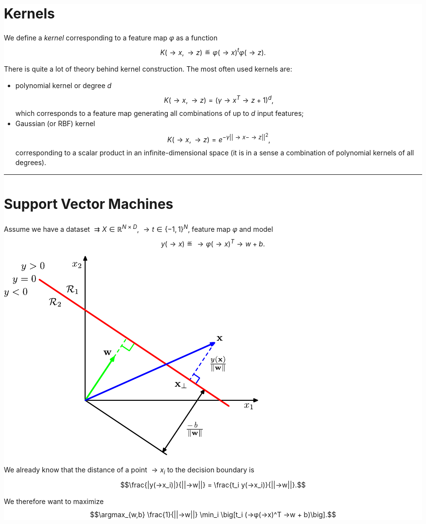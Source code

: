 # Kernels

We define a _kernel_ corresponding to a feature map $φ$ as a function
$$K(→x, →z) ≝ φ(→x)^t φ(→z).$$

There is quite a lot of theory behind kernel construction. The most often used
kernels are:

- polynomial kernel or degree $d$
  $$K(→x, →z) = (γ →x^T→z + 1)^d,$$
  which corresponds to a feature map generating all combinations of up to $d$
  input features;
- Gaussian (or RBF) kernel
  $$K(→x, →z) = e^{-γ||→x-→z||^2},$$
  corresponding to a scalar product in an infinite-dimensional space (it is
  in a sense a combination of polynomial kernels of all degrees).

---
# Support Vector Machines

Assume we have a dataset $⇉X ∈ ℝ^{N×D}$, $→t ∈ \{-1, 1\}^N$, feature map $φ$ and model
$$y(→x) ≝ →φ(→x)^T →w + b.$$

![w=30%,f=right](../03/binary_classification.pdf)

We already know that the distance of a point $→x_i$ to the decision boundary is
$$\frac{|y(→x_i)|}{||→w||} = \frac{t_i y(→x_i)}{||→w||}.$$

We therefore want to maximize
$$\argmax_{w,b} \frac{1}{||→w||} \min_i \big[t_i (→φ(→x)^T →w + b)\big].$$
